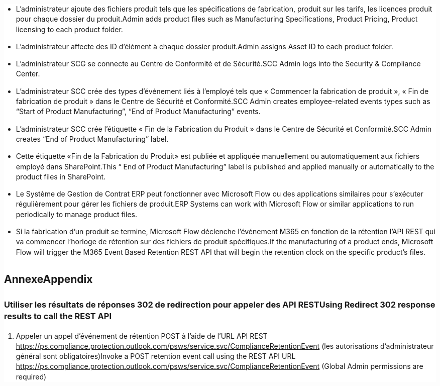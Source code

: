   - <span data-ttu-id="1c456-424">L’administrateur ajoute des fichiers produit tels que les spécifications de fabrication, produit sur les tarifs, les licences produit pour chaque dossier du produit.</span><span class="sxs-lookup"><span data-stu-id="1c456-424">Admin adds product files such as Manufacturing Specifications, Product Pricing, Product licensing to each product folder.</span></span>

  - <span data-ttu-id="1c456-425">L’administrateur affecte des ID d’élément à chaque dossier produit.</span><span class="sxs-lookup"><span data-stu-id="1c456-425">Admin assigns Asset ID to each product folder.</span></span>

  - <span data-ttu-id="1c456-426">L’administrateur SCG se connecte au Centre de Conformité et de Sécurité.</span><span class="sxs-lookup"><span data-stu-id="1c456-426">SCC Admin logs into the Security & Compliance Center.</span></span>

  - <span data-ttu-id="1c456-427">L’administrateur SCC crée des types d’événement liés à l’employé tels que « Commencer la fabrication de produit », « Fin de fabrication de produit » dans le Centre de Sécurité et Conformité.</span><span class="sxs-lookup"><span data-stu-id="1c456-427">SCC Admin creates employee-related events types such as “Start of Product Manufacturing”, “End of Product Manufacturing” events.</span></span>

  - <span data-ttu-id="1c456-428">L’administrateur SCC crée l’étiquette « Fin de la Fabrication du Produit » dans le Centre de Sécurité et Conformité.</span><span class="sxs-lookup"><span data-stu-id="1c456-428">SCC Admin creates “End of Product Manufacturing” label.</span></span>

  - <span data-ttu-id="1c456-429">Cette étiquette «Fin de la Fabrication du Produit» est publiée et appliquée manuellement ou automatiquement aux fichiers employé dans SharePoint.</span><span class="sxs-lookup"><span data-stu-id="1c456-429">This “ End of Product Manufacturing” label is published and applied manually or automatically to the product files in SharePoint.</span></span>

  - <span data-ttu-id="1c456-430">Le Système de Gestion de Contrat ERP peut fonctionner avec Microsoft Flow ou des applications similaires pour s’exécuter régulièrement pour gérer les fichiers de produit.</span><span class="sxs-lookup"><span data-stu-id="1c456-430">ERP Systems can work with Microsoft Flow or similar applications to run periodically to manage product files.</span></span>

  - <span data-ttu-id="1c456-431">Si la fabrication d’un produit se termine, Microsoft Flow déclenche l’événement M365 en fonction de la rétention l’API REST qui va commencer l’horloge de rétention sur des fichiers de produit spécifiques.</span><span class="sxs-lookup"><span data-stu-id="1c456-431">If the manufacturing of a product ends, Microsoft Flow will trigger the M365 Event Based Retention REST API that will begin the retention clock on the specific product’s files.</span></span>

## <a name="appendix"></a><span data-ttu-id="1c456-432">Annexe</span><span class="sxs-lookup"><span data-stu-id="1c456-432">Appendix</span></span>

### <a name="using-redirect-302-response-results-to-call-the-rest-api"></a><span data-ttu-id="1c456-433">Utiliser les résultats de réponses 302 de redirection pour appeler des API REST</span><span class="sxs-lookup"><span data-stu-id="1c456-433">Using Redirect 302 response results to call the REST API</span></span>

1. <span data-ttu-id="1c456-434">Appeler un appel d’événement de rétention POST à l’aide de l’URL API REST <https://ps.compliance.protection.outlook.com/psws/service.svc/ComplianceRetentionEvent> (les autorisations d’administrateur général sont obligatoires)</span><span class="sxs-lookup"><span data-stu-id="1c456-434">Invoke a POST retention event call using the REST API URL <https://ps.compliance.protection.outlook.com/psws/service.svc/ComplianceRetentionEvent> (Global Admin permissions are required)</span></span>

